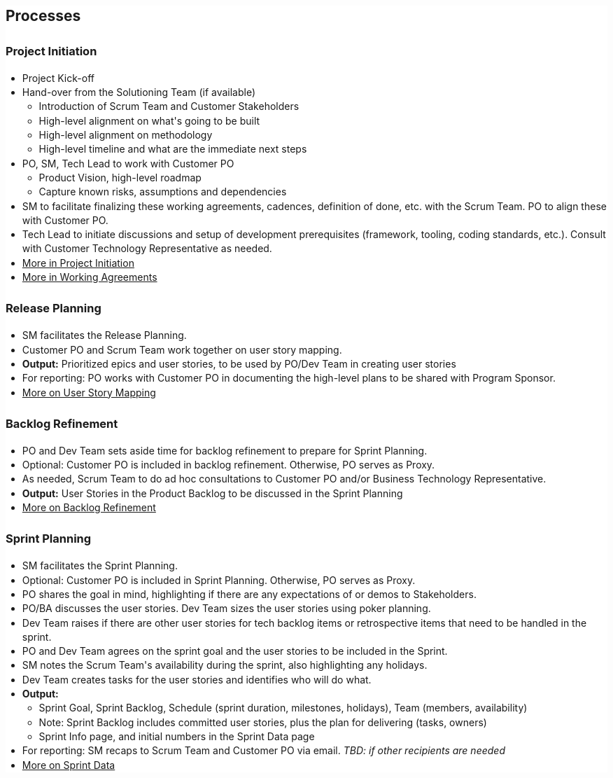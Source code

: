 ## Processes

### Project Initiation

* Project Kick-off
* Hand-over from the Solutioning Team (if available)
  * Introduction of Scrum Team and Customer Stakeholders
  * High-level alignment on what's going to be built
  * High-level alignment on methodology
  * High-level timeline and what are the immediate next steps
* PO, SM, Tech Lead to work with Customer PO
  * Product Vision, high-level roadmap
  * Capture known risks, assumptions and dependencies
* SM to facilitate finalizing these working agreements, cadences, definition of done, etc. with the Scrum Team. PO to align these with Customer PO.
* Tech Lead to initiate discussions and setup of development prerequisites (framework, tooling, coding standards, etc.). Consult with Customer Technology Representative as needed.
* [More in Project Initiation](pm-project-initiation.md)
* [More in Working Agreements](agile-working-agreements.md)

### Release Planning

* SM facilitates the Release Planning.
* Customer PO and Scrum Team work together on user story mapping.
* **Output:** Prioritized epics and user stories, to be used by PO/Dev Team in creating user stories
* For reporting: PO works with Customer PO in documenting the high-level plans to be shared with Program Sponsor.
* [More on User Story Mapping](agile-user-story-mapping.md)

### Backlog Refinement

* PO and Dev Team sets aside time for backlog refinement to prepare for Sprint Planning.
* Optional: Customer PO is included in backlog refinement. Otherwise, PO serves as Proxy.
* As needed, Scrum Team to do ad hoc consultations to Customer PO and/or Business Technology Representative.
* **Output:** User Stories in the Product Backlog to be discussed in the Sprint Planning
* [More on Backlog Refinement](agile-backlog-refinement.md)

### Sprint Planning

* SM facilitates the Sprint Planning.
* Optional: Customer PO is included in Sprint Planning. Otherwise, PO serves as Proxy.
* PO shares the goal in mind, highlighting if there are any expectations of or demos to Stakeholders.
* PO/BA discusses the user stories. Dev Team sizes the user stories using poker planning.
* Dev Team raises if there are other user stories for tech backlog items or retrospective items that need to be handled in the sprint.
* PO and Dev Team agrees on the sprint goal and the user stories to be included in the Sprint.
* SM notes the Scrum Team's availability during the sprint, also highlighting any holidays.
* Dev Team creates tasks for the user stories and identifies who will do what.
* **Output:**
  * Sprint Goal, Sprint Backlog, Schedule (sprint duration, milestones, holidays), Team (members, availability)
  * Note: Sprint Backlog includes committed user stories, plus the plan for delivering (tasks, owners)
  * Sprint Info page, and initial numbers in the Sprint Data page
* For reporting: SM recaps to Scrum Team and Customer PO via email. *TBD: if other recipients are needed*
* [More on Sprint Data](agile-sprint-data.md)

